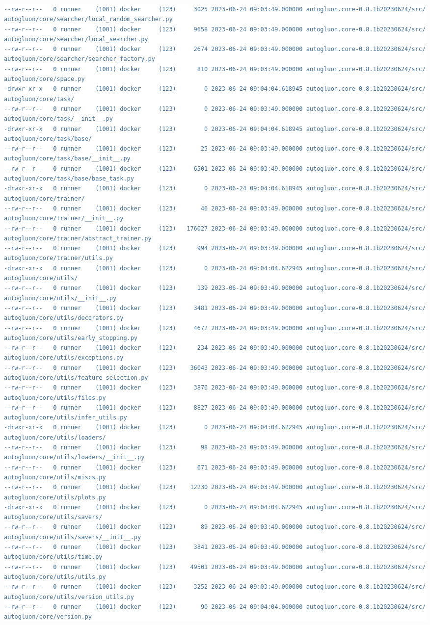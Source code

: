 ```diff
--rw-r--r--   0 runner    (1001) docker     (123)     3025 2023-06-24 09:03:49.000000 autogluon.core-0.8.1b20230624/src/autogluon/core/searcher/local_random_searcher.py
--rw-r--r--   0 runner    (1001) docker     (123)     9658 2023-06-24 09:03:49.000000 autogluon.core-0.8.1b20230624/src/autogluon/core/searcher/local_searcher.py
--rw-r--r--   0 runner    (1001) docker     (123)     2674 2023-06-24 09:03:49.000000 autogluon.core-0.8.1b20230624/src/autogluon/core/searcher/searcher_factory.py
--rw-r--r--   0 runner    (1001) docker     (123)      810 2023-06-24 09:03:49.000000 autogluon.core-0.8.1b20230624/src/autogluon/core/space.py
-drwxr-xr-x   0 runner    (1001) docker     (123)        0 2023-06-24 09:04:04.618945 autogluon.core-0.8.1b20230624/src/autogluon/core/task/
--rw-r--r--   0 runner    (1001) docker     (123)        0 2023-06-24 09:03:49.000000 autogluon.core-0.8.1b20230624/src/autogluon/core/task/__init__.py
-drwxr-xr-x   0 runner    (1001) docker     (123)        0 2023-06-24 09:04:04.618945 autogluon.core-0.8.1b20230624/src/autogluon/core/task/base/
--rw-r--r--   0 runner    (1001) docker     (123)       25 2023-06-24 09:03:49.000000 autogluon.core-0.8.1b20230624/src/autogluon/core/task/base/__init__.py
--rw-r--r--   0 runner    (1001) docker     (123)     6501 2023-06-24 09:03:49.000000 autogluon.core-0.8.1b20230624/src/autogluon/core/task/base/base_task.py
-drwxr-xr-x   0 runner    (1001) docker     (123)        0 2023-06-24 09:04:04.618945 autogluon.core-0.8.1b20230624/src/autogluon/core/trainer/
--rw-r--r--   0 runner    (1001) docker     (123)       46 2023-06-24 09:03:49.000000 autogluon.core-0.8.1b20230624/src/autogluon/core/trainer/__init__.py
--rw-r--r--   0 runner    (1001) docker     (123)   176027 2023-06-24 09:03:49.000000 autogluon.core-0.8.1b20230624/src/autogluon/core/trainer/abstract_trainer.py
--rw-r--r--   0 runner    (1001) docker     (123)      994 2023-06-24 09:03:49.000000 autogluon.core-0.8.1b20230624/src/autogluon/core/trainer/utils.py
-drwxr-xr-x   0 runner    (1001) docker     (123)        0 2023-06-24 09:04:04.622945 autogluon.core-0.8.1b20230624/src/autogluon/core/utils/
--rw-r--r--   0 runner    (1001) docker     (123)      139 2023-06-24 09:03:49.000000 autogluon.core-0.8.1b20230624/src/autogluon/core/utils/__init__.py
--rw-r--r--   0 runner    (1001) docker     (123)     3481 2023-06-24 09:03:49.000000 autogluon.core-0.8.1b20230624/src/autogluon/core/utils/decorators.py
--rw-r--r--   0 runner    (1001) docker     (123)     4672 2023-06-24 09:03:49.000000 autogluon.core-0.8.1b20230624/src/autogluon/core/utils/early_stopping.py
--rw-r--r--   0 runner    (1001) docker     (123)      234 2023-06-24 09:03:49.000000 autogluon.core-0.8.1b20230624/src/autogluon/core/utils/exceptions.py
--rw-r--r--   0 runner    (1001) docker     (123)    36043 2023-06-24 09:03:49.000000 autogluon.core-0.8.1b20230624/src/autogluon/core/utils/feature_selection.py
--rw-r--r--   0 runner    (1001) docker     (123)     3876 2023-06-24 09:03:49.000000 autogluon.core-0.8.1b20230624/src/autogluon/core/utils/files.py
--rw-r--r--   0 runner    (1001) docker     (123)     8827 2023-06-24 09:03:49.000000 autogluon.core-0.8.1b20230624/src/autogluon/core/utils/infer_utils.py
-drwxr-xr-x   0 runner    (1001) docker     (123)        0 2023-06-24 09:04:04.622945 autogluon.core-0.8.1b20230624/src/autogluon/core/utils/loaders/
--rw-r--r--   0 runner    (1001) docker     (123)       98 2023-06-24 09:03:49.000000 autogluon.core-0.8.1b20230624/src/autogluon/core/utils/loaders/__init__.py
--rw-r--r--   0 runner    (1001) docker     (123)      671 2023-06-24 09:03:49.000000 autogluon.core-0.8.1b20230624/src/autogluon/core/utils/miscs.py
--rw-r--r--   0 runner    (1001) docker     (123)    12230 2023-06-24 09:03:49.000000 autogluon.core-0.8.1b20230624/src/autogluon/core/utils/plots.py
-drwxr-xr-x   0 runner    (1001) docker     (123)        0 2023-06-24 09:04:04.622945 autogluon.core-0.8.1b20230624/src/autogluon/core/utils/savers/
--rw-r--r--   0 runner    (1001) docker     (123)       89 2023-06-24 09:03:49.000000 autogluon.core-0.8.1b20230624/src/autogluon/core/utils/savers/__init__.py
--rw-r--r--   0 runner    (1001) docker     (123)     3841 2023-06-24 09:03:49.000000 autogluon.core-0.8.1b20230624/src/autogluon/core/utils/time.py
--rw-r--r--   0 runner    (1001) docker     (123)    49501 2023-06-24 09:03:49.000000 autogluon.core-0.8.1b20230624/src/autogluon/core/utils/utils.py
--rw-r--r--   0 runner    (1001) docker     (123)     3252 2023-06-24 09:03:49.000000 autogluon.core-0.8.1b20230624/src/autogluon/core/utils/version_utils.py
--rw-r--r--   0 runner    (1001) docker     (123)       90 2023-06-24 09:04:04.000000 autogluon.core-0.8.1b20230624/src/autogluon/core/version.py
```